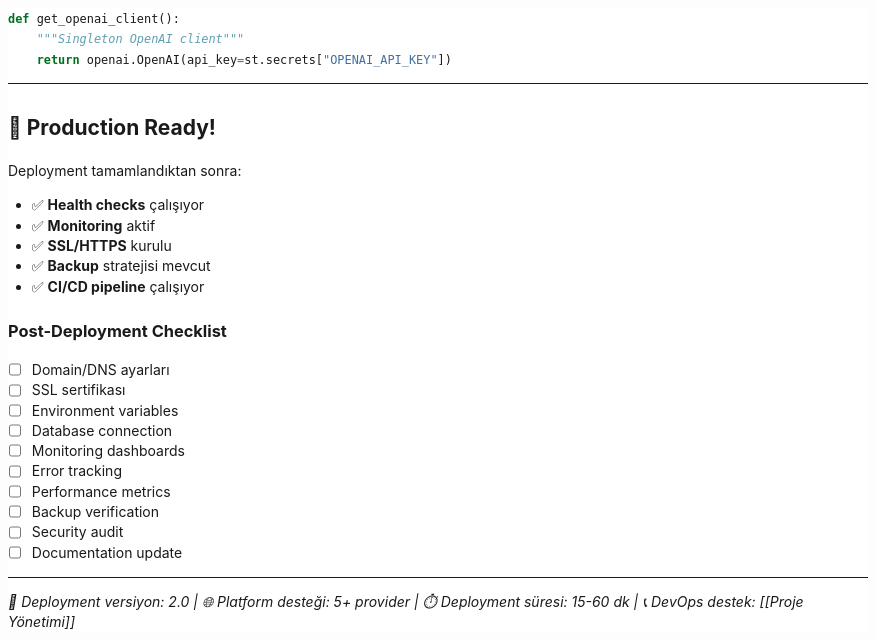 ```python
def get_openai_client():
    """Singleton OpenAI client"""
    return openai.OpenAI(api_key=st.secrets["OPENAI_API_KEY"])
```

---

## 🎉 Production Ready!

Deployment tamamlandıktan sonra:

- ✅ **Health checks** çalışıyor
- ✅ **Monitoring** aktif
- ✅ **SSL/HTTPS** kurulu
- ✅ **Backup** stratejisi mevcut
- ✅ **CI/CD pipeline** çalışıyor

### Post-Deployment Checklist
- [ ] Domain/DNS ayarları
- [ ] SSL sertifikası
- [ ] Environment variables
- [ ] Database connection
- [ ] Monitoring dashboards
- [ ] Error tracking
- [ ] Performance metrics
- [ ] Backup verification
- [ ] Security audit
- [ ] Documentation update

---

*🚀 Deployment versiyon: 2.0 | 🌐 Platform desteği: 5+ provider | ⏱️ Deployment süresi: 15-60 dk | 📞 DevOps destek: [[Proje Yönetimi]]*
